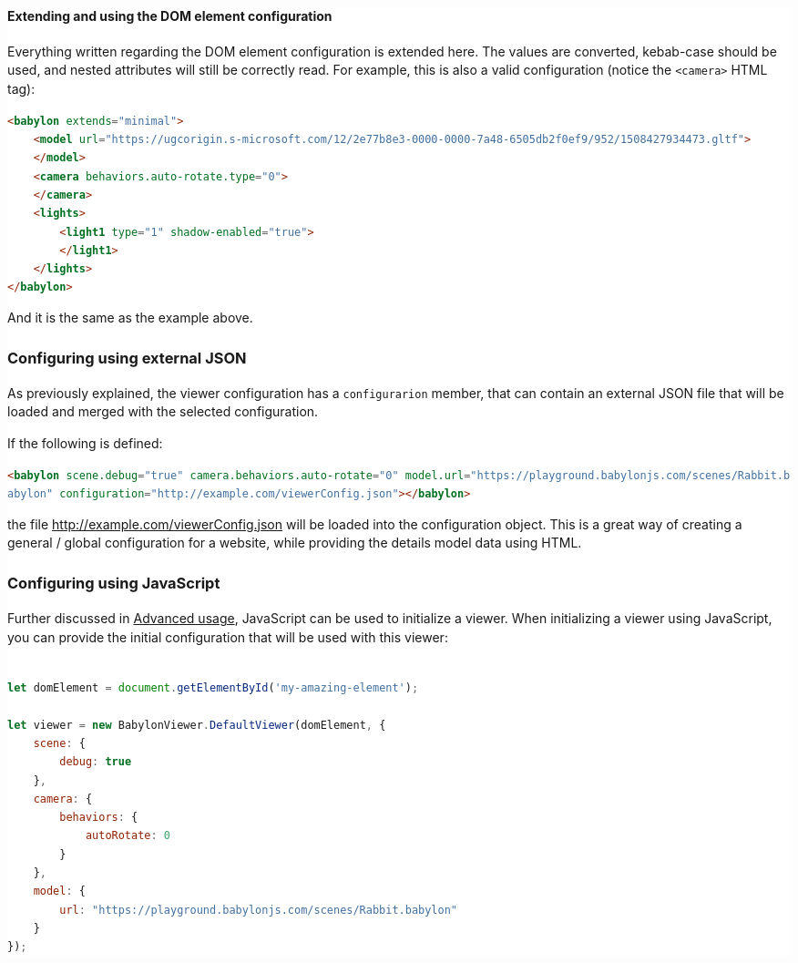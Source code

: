 #### Extending and using the DOM element configuration

Everything written regarding the DOM element configuration is extended here. The values are converted, kebab-case should be used, and nested attributes will still be correctly read. For example, this is also a valid configuration (notice the `<camera>` HTML tag):

```html
<babylon extends="minimal">
    <model url="https://ugcorigin.s-microsoft.com/12/2e77b8e3-0000-0000-7a48-6505db2f0ef9/952/1508427934473.gltf">
    </model>
    <camera behaviors.auto-rotate.type="0">
    </camera>
    <lights>
        <light1 type="1" shadow-enabled="true">
        </light1>
    </lights>
</babylon>
```

And it is the same as the example above.

### Configuring using external JSON

As previously explained, the viewer configuration has a `configurarion` member, that can contain an external JSON file that will be loaded and merged with the selected configuration.

If the following is defined:

```html
<babylon scene.debug="true" camera.behaviors.auto-rotate="0" model.url="https://playground.babylonjs.com/scenes/Rabbit.babylon" configuration="http://example.com/viewerConfig.json"></babylon>
```

the file <http://example.com/viewerConfig.json> will be loaded into the configuration object. This is a great way of creating a general / global configuration  for a website, while providing the details model data using HTML.

### Configuring using JavaScript

Further discussed in [Advanced usage](//doc.babylonjs.com/extensions/Advanced_usage), JavaScript can be used to initialize a viewer. When initializing a viewer using JavaScript, you can provide the initial configuration that will be used with this viewer:

```javascript

let domElement = document.getElementById('my-amazing-element');

let viewer = new BabylonViewer.DefaultViewer(domElement, {
    scene: {
        debug: true
    },
    camera: {
        behaviors: {
            autoRotate: 0
        }
    },
    model: {
        url: "https://playground.babylonjs.com/scenes/Rabbit.babylon"
    }
});

```
